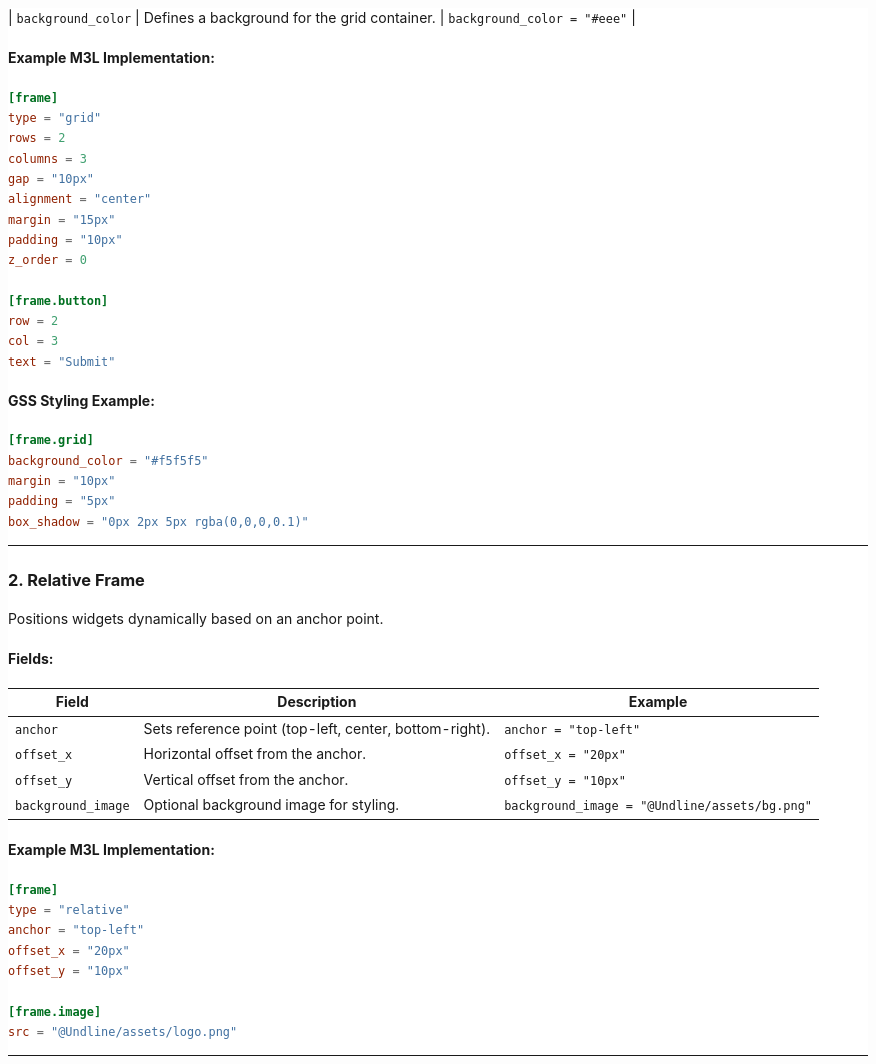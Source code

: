 | `background_color` | Defines a background for the grid container.             | `background_color = "#eee"` |

#### **Example M3L Implementation**:
```toml
[frame]
type = "grid"
rows = 2
columns = 3
gap = "10px"
alignment = "center"
margin = "15px"
padding = "10px"
z_order = 0

[frame.button]
row = 2
col = 3
text = "Submit"
```

#### **GSS Styling Example**:
```toml
[frame.grid]
background_color = "#f5f5f5"
margin = "10px"
padding = "5px"
box_shadow = "0px 2px 5px rgba(0,0,0,0.1)"
```

---

### **2. Relative Frame**
Positions widgets dynamically based on an anchor point.

#### **Fields**:
| **Field**      | **Description**                                             | **Example**            |
|----------------|------------------------------------------------------------|------------------------|
| `anchor`       | Sets reference point (top-left, center, bottom-right).      | `anchor = "top-left"`  |
| `offset_x`     | Horizontal offset from the anchor.                         | `offset_x = "20px"`    |
| `offset_y`     | Vertical offset from the anchor.                           | `offset_y = "10px"`    |
| `background_image` | Optional background image for styling.                   | `background_image = "@Undline/assets/bg.png"` |

#### **Example M3L Implementation**:
```toml
[frame]
type = "relative"
anchor = "top-left"
offset_x = "20px"
offset_y = "10px"

[frame.image]
src = "@Undline/assets/logo.png"
```

---
